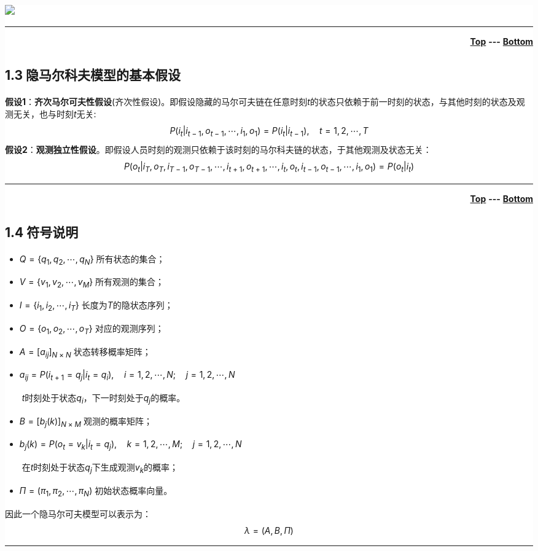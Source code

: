  <img src="https://img2020.cnblogs.com/blog/1319275/202106/1319275-20210624111837361-262394153.png">

---

<p align="right">
    <b><a href="#top">Top</a></b>&nbsp;<b>---</b>&nbsp;<b><a href="#bottom">Bottom</a></b>
</p>

## 1.3 隐马尔科夫模型的基本假设

**假设1**：**齐次马尔可夫性假设**(齐次性假设)。即假设隐藏的马尔可夫链在任意时刻$t$的状态只依赖于前一时刻的状态，与其他时刻的状态及观测无关，也与时刻$t$无关:
$$
P \left( i_{t}|i_{t-1},o_{t-1},\cdots,i_{1},o_{1} \right)=P \left( i_{t}|i_{t-1} \right), \quad t=1,2, \cdots,T
$$
**假设2**：**观测独立性假设**。即假设人员时刻的观测只依赖于该时刻的马尔科夫链的状态，于其他观测及状态无关：
$$
P \left( o_{t} | i_{T},o_{T}, i_{T-1},o_{T-1},\cdots,i_{t+1},o_{t+1},\cdots,i_{t},o_{t},i_{t-1},o_{t-1},\cdots,i_{1},o_{1} \right)=P \left( o_{t} | i_{t} \right)
$$

---

<p align="right">
    <b><a href="#top">Top</a></b>&nbsp;<b>---</b>&nbsp;<b><a href="#bottom">Bottom</a></b>
</p>

## 1.4 符号说明

* $Q= \left\{ q_{1},q_{2},\cdots,q_{N} \right\}$        所有状态的集合；

* $V= \left\{ v_{1},v_{2},\cdots,v_{M} \right\}$       所有观测的集合；

* $I = \left\{ i_{1},i_{2},\cdots,i_{T} \right\}$           长度为$T$的隐状态序列；

* $O = \left\{ o_{1},o_{2},\cdots,o_{T} \right\}$        对应的观测序列；

* $A = \left [ a_{ij} \right ]_{N\times N}$                     状态转移概率矩阵；

* $a_{ij}=P\left ( i_{t+1}=q_{j} | i_{t}=q_{i} \right ),\quad i=1,2,\cdots ,N;\quad j=1,2,\cdots ,N$

    ​                                              $t$时刻处于状态$q_{i}$，下一时刻处于$q_{j}$的概率。

* $B=\left [ b_{j}\left ( k \right ) \right ]_{N\times M}$                观测的概率矩阵；

* $b_{j}\left ( k \right ) = P\left ( o_{t}=v_{k} | i_{t}=q_{j} \right ),\quad k=1,2,\cdots ,M; \quad j=1,2,\cdots ,N$

    ​                                              在$t$时刻处于状态$q_{j}$下生成观测$v_{k}$的概率；

* $\Pi=(\pi_{1},\pi_{2},\cdots,\pi_{N})$        初始状态概率向量。

因此一个隐马尔可夫模型可以表示为：
$$
\lambda = \left( A,B,\Pi \right)
$$

---